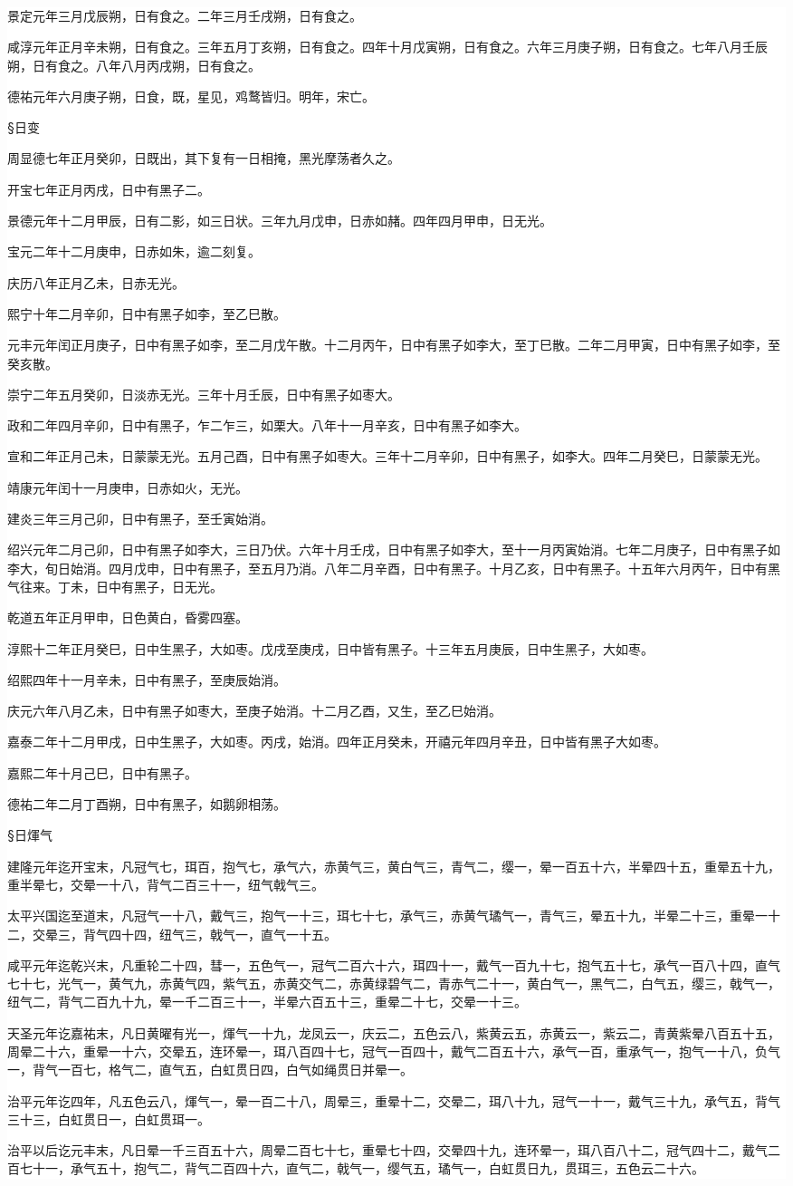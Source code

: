 景定元年三月戊辰朔，日有食之。二年三月壬戌朔，日有食之。

咸淳元年正月辛未朔，日有食之。三年五月丁亥朔，日有食之。四年十月戊寅朔，日有食之。六年三月庚子朔，日有食之。七年八月壬辰朔，日有食之。八年八月丙戌朔，日有食之。

德祐元年六月庚子朔，日食，既，星见，鸡鹜皆归。明年，宋亡。

§日变

周显德七年正月癸卯，日既出，其下复有一日相掩，黑光摩荡者久之。

开宝七年正月丙戌，日中有黑子二。

景德元年十二月甲辰，日有二影，如三日状。三年九月戊申，日赤如赭。四年四月甲申，日无光。

宝元二年十二月庚申，日赤如朱，逾二刻复。

庆历八年正月乙未，日赤无光。

熙宁十年二月辛卯，日中有黑子如李，至乙巳散。

元丰元年闰正月庚子，日中有黑子如李，至二月戊午散。十二月丙午，日中有黑子如李大，至丁巳散。二年二月甲寅，日中有黑子如李，至癸亥散。

崇宁二年五月癸卯，日淡赤无光。三年十月壬辰，日中有黑子如枣大。

政和二年四月辛卯，日中有黑子，乍二乍三，如栗大。八年十一月辛亥，日中有黑子如李大。

宣和二年正月己未，日蒙蒙无光。五月己酉，日中有黑子如枣大。三年十二月辛卯，日中有黑子，如李大。四年二月癸巳，日蒙蒙无光。

靖康元年闰十一月庚申，日赤如火，无光。

建炎三年三月己卯，日中有黑子，至壬寅始消。

绍兴元年二月己卯，日中有黑子如李大，三日乃伏。六年十月壬戌，日中有黑子如李大，至十一月丙寅始消。七年二月庚子，日中有黑子如李大，旬日始消。四月戊申，日中有黑子，至五月乃消。八年二月辛酉，日中有黑子。十月乙亥，日中有黑子。十五年六月丙午，日中有黑气往来。丁未，日中有黑子，日无光。

乾道五年正月甲申，日色黄白，昏雾四塞。

淳熙十二年正月癸巳，日中生黑子，大如枣。戊戌至庚戌，日中皆有黑子。十三年五月庚辰，日中生黑子，大如枣。

绍熙四年十一月辛未，日中有黑子，至庚辰始消。

庆元六年八月乙未，日中有黑子如枣大，至庚子始消。十二月乙酉，又生，至乙巳始消。

嘉泰二年十二月甲戌，日中生黑子，大如枣。丙戌，始消。四年正月癸未，开禧元年四月辛丑，日中皆有黑子大如枣。

嘉熙二年十月己巳，日中有黑子。

德祐二年二月丁酉朔，日中有黑子，如鹅卵相荡。

§日煇气

建隆元年迄开宝末，凡冠气七，珥百，抱气七，承气六，赤黄气三，黄白气三，青气二，缨一，晕一百五十六，半晕四十五，重晕五十九，重半晕七，交晕一十八，背气二百三十一，纽气戟气三。

太平兴国迄至道末，凡冠气一十八，戴气三，抱气一十三，珥七十七，承气三，赤黄气璚气一，青气三，晕五十九，半晕二十三，重晕一十二，交晕三，背气四十四，纽气三，戟气一，直气一十五。

咸平元年迄乾兴末，凡重轮二十四，彗一，五色气一，冠气二百六十六，珥四十一，戴气一百九十七，抱气五十七，承气一百八十四，直气七十七，光气一，黄气九，赤黄气四，紫气五，赤黄交气二，赤黄绿碧气二，青赤气二十一，黄白气一，黑气二，白气五，缨三，戟气一，纽气二，背气二百九十九，晕一千二百三十一，半晕六百五十三，重晕二十七，交晕一十三。

天圣元年讫嘉祐末，凡日黄曜有光一，煇气一十九，龙凤云一，庆云二，五色云八，紫黄云五，赤黄云一，紫云二，青黄紫晕八百五十五，周晕二十六，重晕一十六，交晕五，连环晕一，珥八百四十七，冠气一百四十，戴气二百五十六，承气一百，重承气一，抱气一十八，负气一，背气一百七，格气二，直气五，白虹贯日四，白气如绳贯日并晕一。

治平元年讫四年，凡五色云八，煇气一，晕一百二十八，周晕三，重晕十二，交晕二，珥八十九，冠气一十一，戴气三十九，承气五，背气三十三，白虹贯日一，白虹贯珥一。

治平以后讫元丰末，凡日晕一千三百五十六，周晕二百七十七，重晕七十四，交晕四十九，连环晕一，珥八百八十二，冠气四十二，戴气二百七十一，承气五十，抱气二，背气二百四十六，直气二，戟气一，缨气五，璚气一，白虹贯日九，贯珥三，五色云二十六。
